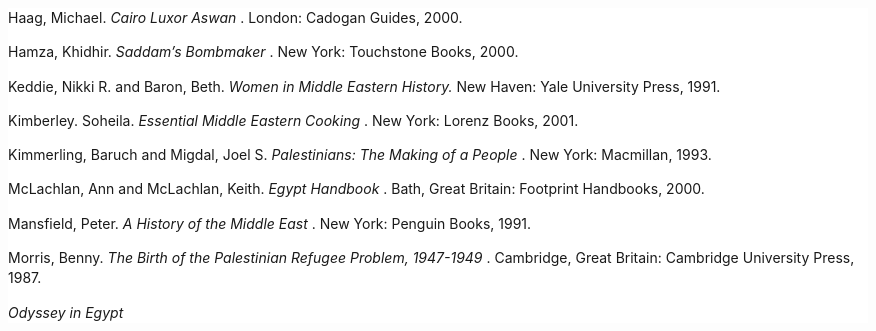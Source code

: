 </p>
<p>
Haag, Michael.
<i>
Cairo Luxor Aswan
</i>
. London: Cadogan Guides, 2000.
</p>
<p>
Hamza, Khidhir.
<i>
Saddam’s Bombmaker
</i>
. New York: Touchstone Books, 2000.
<i>
</i>
</p>
<p>
Keddie, Nikki R. and Baron, Beth.
<i>
Women in Middle Eastern History.
</i>
New Haven: Yale University Press, 1991.
</p>
<p>
Kimberley. Soheila.
<i>
Essential Middle Eastern Cooking
</i>
. New York: Lorenz Books, 2001.
<i>
</i>
</p>
<p>
Kimmerling, Baruch and Migdal, Joel S.
<i>
Palestinians: The Making of a People
</i>
. New York: Macmillan, 1993.
</p>
<p>
McLachlan, Ann and McLachlan, Keith.
<i>
Egypt Handbook
</i>
. Bath, Great Britain: Footprint Handbooks, 2000.
</p>
<p>
Mansfield, Peter.
<i>
A History of the Middle East
</i>
. New York: Penguin Books, 1991.
</p>
<p>
Morris, Benny.
<i>
The Birth of the Palestinian Refugee Problem, 1947-1949
</i>
. Cambridge, Great Britain: Cambridge University Press, 1987.
</p>
<p>
<i>
Odyssey in Egypt